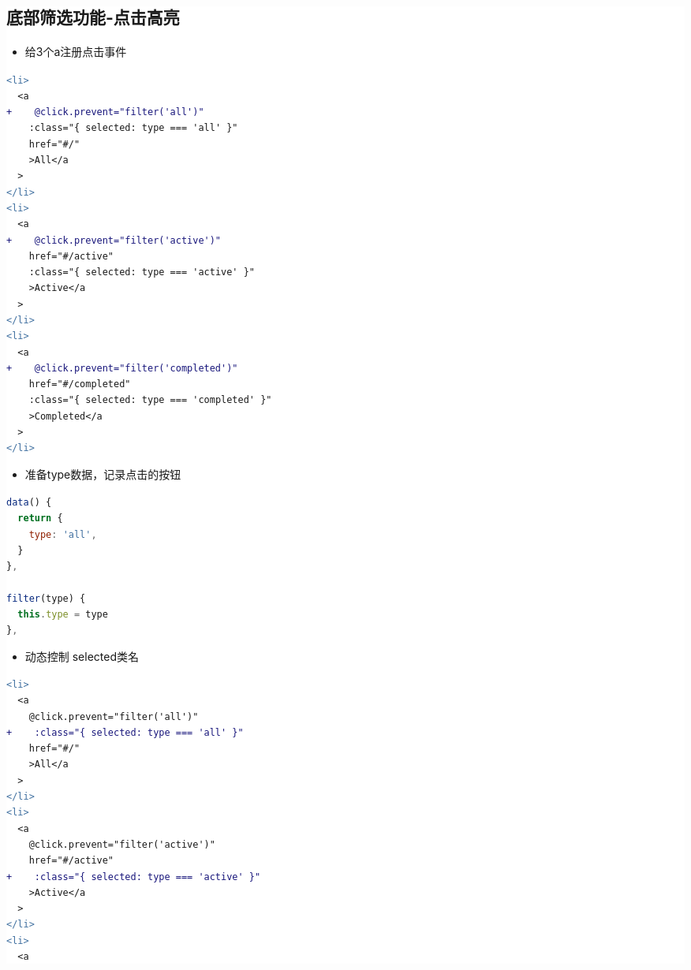 ## 底部筛选功能-点击高亮

+ 给3个a注册点击事件

```diff
<li>
  <a
+    @click.prevent="filter('all')"
    :class="{ selected: type === 'all' }"
    href="#/"
    >All</a
  >
</li>
<li>
  <a
+    @click.prevent="filter('active')"
    href="#/active"
    :class="{ selected: type === 'active' }"
    >Active</a
  >
</li>
<li>
  <a
+    @click.prevent="filter('completed')"
    href="#/completed"
    :class="{ selected: type === 'completed' }"
    >Completed</a
  >
</li>
```

+ 准备type数据，记录点击的按钮

```js
data() {
  return {
    type: 'all',
  }
},

filter(type) {
  this.type = type
},
```

+ 动态控制 selected类名

```diff
<li>
  <a
    @click.prevent="filter('all')"
+    :class="{ selected: type === 'all' }"
    href="#/"
    >All</a
  >
</li>
<li>
  <a
    @click.prevent="filter('active')"
    href="#/active"
+    :class="{ selected: type === 'active' }"
    >Active</a
  >
</li>
<li>
  <a
```